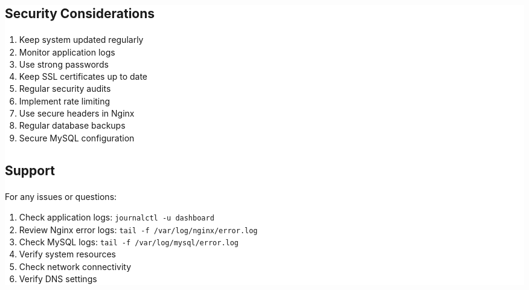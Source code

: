## Security Considerations
1. Keep system updated regularly
2. Monitor application logs
3. Use strong passwords
4. Keep SSL certificates up to date
5. Regular security audits
6. Implement rate limiting
7. Use secure headers in Nginx
8. Regular database backups
9. Secure MySQL configuration

## Support
For any issues or questions:
1. Check application logs: `journalctl -u dashboard`
2. Review Nginx error logs: `tail -f /var/log/nginx/error.log`
3. Check MySQL logs: `tail -f /var/log/mysql/error.log`
4. Verify system resources
5. Check network connectivity
6. Verify DNS settings 